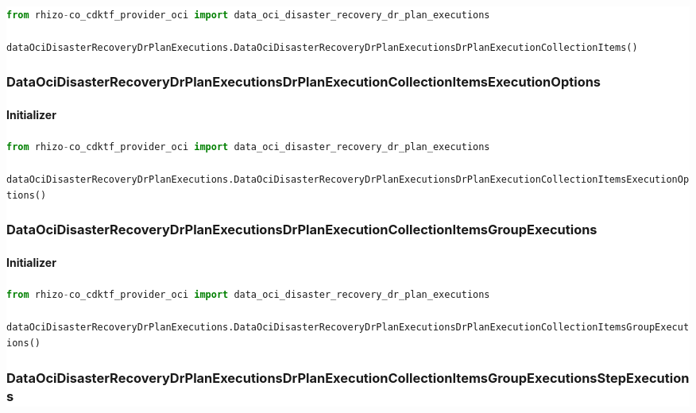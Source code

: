 ```python
from rhizo-co_cdktf_provider_oci import data_oci_disaster_recovery_dr_plan_executions

dataOciDisasterRecoveryDrPlanExecutions.DataOciDisasterRecoveryDrPlanExecutionsDrPlanExecutionCollectionItems()
```


### DataOciDisasterRecoveryDrPlanExecutionsDrPlanExecutionCollectionItemsExecutionOptions <a name="DataOciDisasterRecoveryDrPlanExecutionsDrPlanExecutionCollectionItemsExecutionOptions" id="rhizo-co-terraform-provider-oci.dataOciDisasterRecoveryDrPlanExecutions.DataOciDisasterRecoveryDrPlanExecutionsDrPlanExecutionCollectionItemsExecutionOptions"></a>

#### Initializer <a name="Initializer" id="rhizo-co-terraform-provider-oci.dataOciDisasterRecoveryDrPlanExecutions.DataOciDisasterRecoveryDrPlanExecutionsDrPlanExecutionCollectionItemsExecutionOptions.Initializer"></a>

```python
from rhizo-co_cdktf_provider_oci import data_oci_disaster_recovery_dr_plan_executions

dataOciDisasterRecoveryDrPlanExecutions.DataOciDisasterRecoveryDrPlanExecutionsDrPlanExecutionCollectionItemsExecutionOptions()
```


### DataOciDisasterRecoveryDrPlanExecutionsDrPlanExecutionCollectionItemsGroupExecutions <a name="DataOciDisasterRecoveryDrPlanExecutionsDrPlanExecutionCollectionItemsGroupExecutions" id="rhizo-co-terraform-provider-oci.dataOciDisasterRecoveryDrPlanExecutions.DataOciDisasterRecoveryDrPlanExecutionsDrPlanExecutionCollectionItemsGroupExecutions"></a>

#### Initializer <a name="Initializer" id="rhizo-co-terraform-provider-oci.dataOciDisasterRecoveryDrPlanExecutions.DataOciDisasterRecoveryDrPlanExecutionsDrPlanExecutionCollectionItemsGroupExecutions.Initializer"></a>

```python
from rhizo-co_cdktf_provider_oci import data_oci_disaster_recovery_dr_plan_executions

dataOciDisasterRecoveryDrPlanExecutions.DataOciDisasterRecoveryDrPlanExecutionsDrPlanExecutionCollectionItemsGroupExecutions()
```


### DataOciDisasterRecoveryDrPlanExecutionsDrPlanExecutionCollectionItemsGroupExecutionsStepExecutions <a name="DataOciDisasterRecoveryDrPlanExecutionsDrPlanExecutionCollectionItemsGroupExecutionsStepExecutions" id="rhizo-co-terraform-provider-oci.dataOciDisasterRecoveryDrPlanExecutions.DataOciDisasterRecoveryDrPlanExecutionsDrPlanExecutionCollectionItemsGroupExecutionsStepExecutions"></a>
